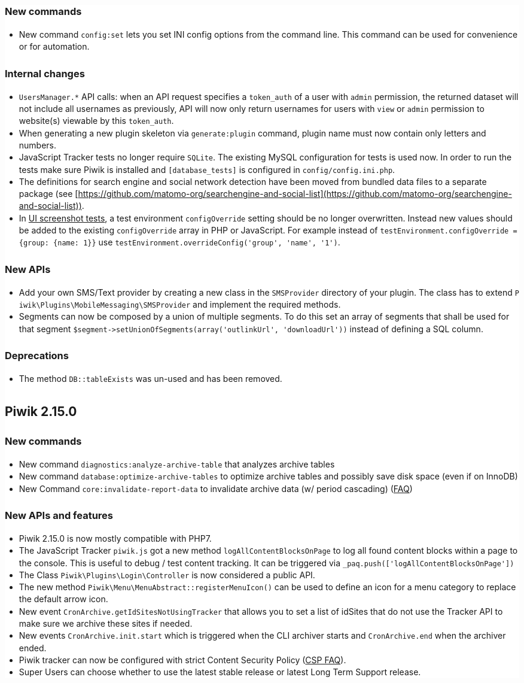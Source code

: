 ### New commands
 * New command `config:set` lets you set INI config options from the command line. This command can be used for convenience or for automation.
   
### Internal changes
 * `UsersManager.*` API calls: when an API request specifies a `token_auth` of a user with `admin` permission, the returned dataset will not include all usernames as previously, API will now only return usernames for users with `view` or `admin` permission to website(s) viewable by this `token_auth`. 
 * When generating a new plugin skeleton via `generate:plugin` command, plugin name must now contain only letters and numbers.
 * JavaScript Tracker tests no longer require `SQLite`. The existing MySQL configuration for tests is used now. In order to run the tests make sure Piwik is installed and `[database_tests]` is configured in `config/config.ini.php`.
 * The definitions for search engine and social network detection have been moved from bundled data files to a separate package (see [https://github.com/matomo-org/searchengine-and-social-list](https://github.com/matomo-org/searchengine-and-social-list)).
 * In [UI screenshot tests](https://developer.matomo.org/guides/tests-ui), a test environment `configOverride` setting should be no longer overwritten. Instead new values should be added to the existing `configOverride` array in PHP or JavaScript. For example instead of `testEnvironment.configOverride = {group: {name: 1}}` use `testEnvironment.overrideConfig('group', 'name', '1')`.

### New APIs
 * Add your own SMS/Text provider by creating a new class in the `SMSProvider` directory of your plugin. The class has to extend `Piwik\Plugins\MobileMessaging\SMSProvider` and implement the required methods.
 * Segments can now be composed by a union of multiple segments. To do this set an array of segments that shall be used for that segment `$segment->setUnionOfSegments(array('outlinkUrl', 'downloadUrl'))` instead of defining a SQL column.

### Deprecations
 * The method `DB::tableExists` was un-used and has been removed.


## Piwik 2.15.0 

### New commands
 *  New command `diagnostics:analyze-archive-table` that analyzes archive tables
 *  New command `database:optimize-archive-tables` to optimize archive tables and possibly save disk space (even if on InnoDB)
 *  New Command `core:invalidate-report-data` to invalidate archive data (w/ period cascading) ([FAQ](https://matomo.org/faq/how-to/faq_155/))

### New APIs and features
* Piwik 2.15.0 is now mostly compatible with PHP7. 
* The JavaScript Tracker `piwik.js` got a new method `logAllContentBlocksOnPage` to log all found content blocks within a page to the console. This is useful to debug / test content tracking. It can be triggered via `_paq.push(['logAllContentBlocksOnPage'])`
* The Class `Piwik\Plugins\Login\Controller` is now considered a public API.
* The new method `Piwik\Menu\MenuAbstract::registerMenuIcon()` can be used to define an icon for a menu category to replace the default arrow icon.
* New event `CronArchive.getIdSitesNotUsingTracker` that allows you to set a list of idSites that do not use the Tracker API to make sure we archive these sites if needed.
* New events `CronArchive.init.start` which is triggered when the CLI archiver starts and `CronArchive.end` when the archiver ended.
* Piwik tracker can now be configured with strict Content Security Policy ([CSP FAQ](https://matomo.org/faq/general/faq_20904/)).
* Super Users can choose whether to use the latest stable release or latest Long Term Support release. 
